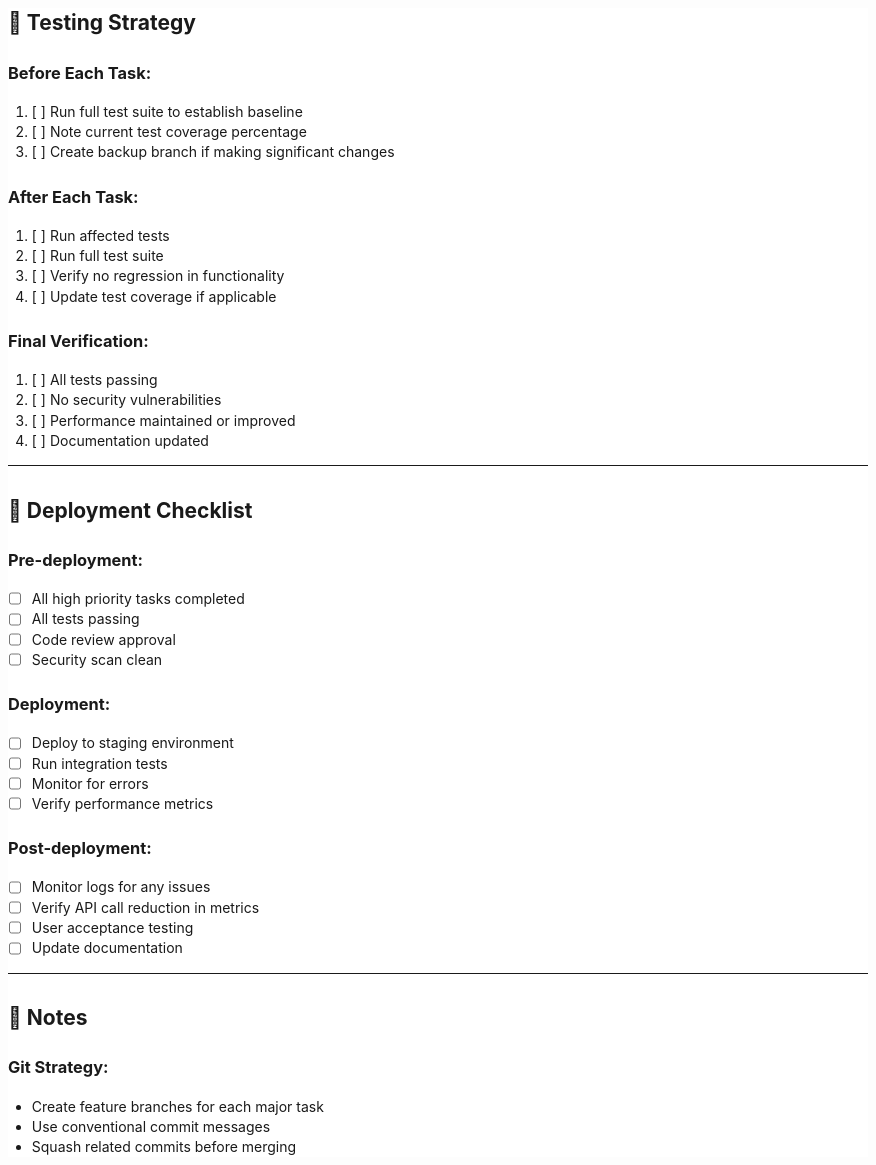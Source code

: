 
## 🧪 Testing Strategy

### Before Each Task:
1. [ ] Run full test suite to establish baseline
2. [ ] Note current test coverage percentage
3. [ ] Create backup branch if making significant changes

### After Each Task:
1. [ ] Run affected tests
2. [ ] Run full test suite
3. [ ] Verify no regression in functionality
4. [ ] Update test coverage if applicable

### Final Verification:
1. [ ] All tests passing
2. [ ] No security vulnerabilities
3. [ ] Performance maintained or improved
4. [ ] Documentation updated

---

## 🚀 Deployment Checklist

### Pre-deployment:
- [ ] All high priority tasks completed
- [ ] All tests passing
- [ ] Code review approval
- [ ] Security scan clean

### Deployment:
- [ ] Deploy to staging environment
- [ ] Run integration tests
- [ ] Monitor for errors
- [ ] Verify performance metrics

### Post-deployment:
- [ ] Monitor logs for any issues
- [ ] Verify API call reduction in metrics
- [ ] User acceptance testing
- [ ] Update documentation

---

## 📝 Notes

### Git Strategy:
- Create feature branches for each major task
- Use conventional commit messages
- Squash related commits before merging
